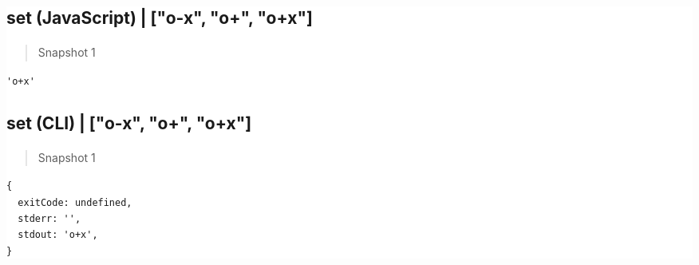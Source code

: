 ## set (JavaScript) | ["o-x", "o+", "o+x"]

> Snapshot 1

    'o+x'

## set (CLI) | ["o-x", "o+", "o+x"]

> Snapshot 1

    {
      exitCode: undefined,
      stderr: '',
      stdout: 'o+x',
    }
